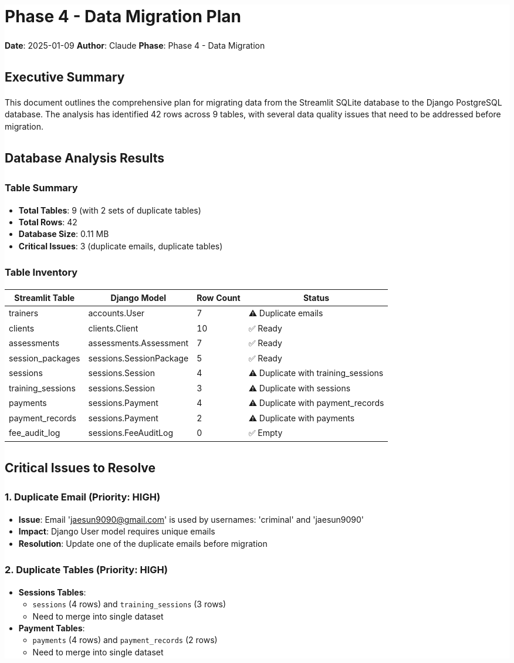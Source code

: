 # Phase 4 - Data Migration Plan

**Date**: 2025-01-09
**Author**: Claude
**Phase**: Phase 4 - Data Migration

## Executive Summary

This document outlines the comprehensive plan for migrating data from the Streamlit SQLite database to the Django PostgreSQL database. The analysis has identified 42 rows across 9 tables, with several data quality issues that need to be addressed before migration.

## Database Analysis Results

### Table Summary
- **Total Tables**: 9 (with 2 sets of duplicate tables)
- **Total Rows**: 42
- **Database Size**: 0.11 MB
- **Critical Issues**: 3 (duplicate emails, duplicate tables)

### Table Inventory

| Streamlit Table | Django Model | Row Count | Status |
|----------------|--------------|-----------|---------|
| trainers | accounts.User | 7 | ⚠️ Duplicate emails |
| clients | clients.Client | 10 | ✅ Ready |
| assessments | assessments.Assessment | 7 | ✅ Ready |
| session_packages | sessions.SessionPackage | 5 | ✅ Ready |
| sessions | sessions.Session | 4 | ⚠️ Duplicate with training_sessions |
| training_sessions | sessions.Session | 3 | ⚠️ Duplicate with sessions |
| payments | sessions.Payment | 4 | ⚠️ Duplicate with payment_records |
| payment_records | sessions.Payment | 2 | ⚠️ Duplicate with payments |
| fee_audit_log | sessions.FeeAuditLog | 0 | ✅ Empty |

## Critical Issues to Resolve

### 1. Duplicate Email (Priority: HIGH)
- **Issue**: Email 'jaesun9090@gmail.com' is used by usernames: 'criminal' and 'jaesun9090'
- **Impact**: Django User model requires unique emails
- **Resolution**: Update one of the duplicate emails before migration

### 2. Duplicate Tables (Priority: HIGH)
- **Sessions Tables**: 
  - `sessions` (4 rows) and `training_sessions` (3 rows)
  - Need to merge into single dataset
- **Payment Tables**:
  - `payments` (4 rows) and `payment_records` (2 rows)
  - Need to merge into single dataset
